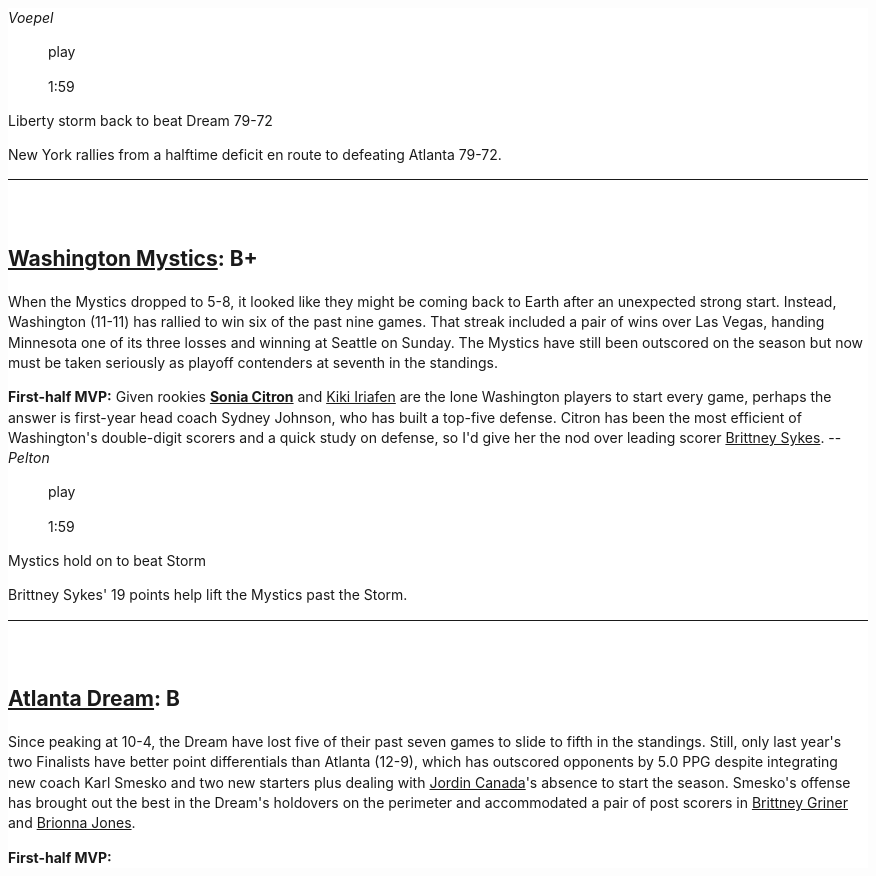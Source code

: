 <em>Voepel</em></p><div data-behavior="video_scroll"><figure data-video="watch,640,360,45734477,whitelist-MZ|US|AS|GU|MP|PR|VI|UM|FM|ER|HT|MS|CM|BI|SS|GQ|UG|MX|GY|AU|GW|CI|BR|MU|DO|ZA|MW|AM|GP|NG|CU|SV|SX|AO|CD|UY|GH|GD|RW|SC|GN|SL|ZW|MG|NE|SZ|VG|PW|ET|RE|PE|NA|BS|CF|TG|GF|KM|NZ|KE|TZ|HN|CG|CR|PA|EC|MF|ST|VE|AI|CV|BW|JM|LS|FJ|LR|MQ|GA|BM|BO|SN|SR|AW|KN|TC|BF|PY|BZ|NI|ML|AR|BQ|CL|VC|GB|UK|AG|ZM|LC|TT|KY|BJ|GT|BB|MH|GM|CO|" data-cerebro-id="687421b4c0cf9d49642f54c9" data-title="Liberty storm back to beat Dream 79-72" data-source="espn" data-contributing-partner="wsc"><picture><source data-srcset="https://a4.espncdn.com/combiner/i?img=%2Fmedia%2Fmotion%2Fwsc%2F2025%2F0713%2F369c718e%2Dba4d%2D4bcc%2Dabe0%2Dbf755b98ea13%2F369c718e%2Dba4d%2D4bcc%2Dabe0%2Dbf755b98ea13.jpg&amp;w=640&amp;h=360&amp;cquality=80&amp;format=jpg" media="(min-width: 376px)"><source data-srcset="https://a4.espncdn.com/combiner/i?img=%2Fmedia%2Fmotion%2Fwsc%2F2025%2F0713%2F369c718e%2Dba4d%2D4bcc%2Dabe0%2Dbf755b98ea13%2F369c718e%2Dba4d%2D4bcc%2Dabe0%2Dbf755b98ea13.jpg&amp;w=335&amp;cquality=80, https://a4.espncdn.com/combiner/i?img=%2Fmedia%2Fmotion%2Fwsc%2F2025%2F0713%2F369c718e%2Dba4d%2D4bcc%2Dabe0%2Dbf755b98ea13%2F369c718e%2Dba4d%2D4bcc%2Dabe0%2Dbf755b98ea13.jpg&amp;w=670&amp;cquality=40&amp;format=jpg 2x" media="(max-width: 375px)"></picture><span data-id="45734477">play</span><figcaption><p>1:59</p></figcaption></figure><div><p>Liberty storm back to beat Dream 79-72</p><p>New York rallies from a halftime deficit en route to defeating Atlanta 79-72.</p></div></div><hr><p><img alt="" src="https://a.espncdn.com/combiner/i?img=/i/teamlogos/wnba/500/wsh.png&amp;h=60&amp;w=60" width="30"></p><h2><a data-clubhouse-guid="39c302ad-d5df-e0d0-33e8-1cffebc5bc75" href="https://www.espn.com/wnba/team/_/name/wsh/washington-mystics">Washington Mystics</a>: B+</h2><p>When the Mystics dropped to 5-8, it looked like they might be coming back to Earth after an unexpected strong start. Instead, Washington (11-11) has rallied to win six of the past nine games. That streak included a pair of wins over Las Vegas, handing Minnesota one of its three losses and winning at Seattle on Sunday. The Mystics have still been outscored on the season but now must be taken seriously as playoff contenders at seventh in the standings.</p><p><strong>First-half MVP:</strong> Given rookies <strong><a data-player-guid="40260700-49ec-36b3-8b20-339722b76b02" href="https://www.espn.com/wnba/player/_/id/4433524/sonia-citron">Sonia Citron</a></strong> and <a data-player-guid="8c14caa5-a9c7-3508-aca8-567930a6d9b7" href="https://www.espn.com/wnba/player/_/id/4898384/kiki-iriafen">Kiki Iriafen</a> are the lone Washington players to start every game, perhaps the answer is first-year head coach Sydney Johnson, who has built a top-five defense. Citron has been the most efficient of Washington's double-digit scorers and a quick study on defense, so I'd give her the nod over leading scorer <a data-player-guid="b8564ef4-7521-235a-57d1-0262eb11d1fb" href="https://www.espn.com/wnba/player/_/id/2988756/brittney-sykes">Brittney Sykes</a>. -- <em>Pelton</em></p><div data-behavior="video_scroll"><figure data-video="watch,640,360,45735634,whitelist-VG|SR|PA|UG|CV|MX|CI|TT|BR|MH|KE|BS|CM|ST|JM|EC|ZM|PW|SZ|SV|GB|UK|MS|NI|BJ|BQ|CR|GD|GF|CD|AW|MP|SC|VE|MF|ML|MG|GH|BB|BI|BZ|AS|BW|ET|TZ|BF|GY|SL|KN|MU|RE|TC|GN|FM|BM|ER|NG|BO|GU|MQ|MZ|AU|HT|PY|UM|KY|GW|US|PR|VI|UY|CG|NE|CU|NZ|KM|NA|AO|GP|CL|CO|LS|VC|CF|SX|TG|ZA|LR|AR|SS|MW|FJ|PE|AM|RW|SN|AG|GA|HN|GM|DO|GQ|GT|AI|ZW|LC|" data-cerebro-id="68744c0dac2b6424ea646847" data-title="Mystics hold on to beat Storm" data-source="espn" data-contributing-partner="wsc"><picture><source data-srcset="https://a4.espncdn.com/combiner/i?img=%2Fmedia%2Fmotion%2Fwsc%2F2025%2F0714%2Ff839f7f9%2D7c4f%2D48b0%2D9bc9%2Dd98c1d057f58%2Ff839f7f9%2D7c4f%2D48b0%2D9bc9%2Dd98c1d057f58.jpg&amp;w=640&amp;h=360&amp;cquality=80&amp;format=jpg" media="(min-width: 376px)"><source data-srcset="https://a4.espncdn.com/combiner/i?img=%2Fmedia%2Fmotion%2Fwsc%2F2025%2F0714%2Ff839f7f9%2D7c4f%2D48b0%2D9bc9%2Dd98c1d057f58%2Ff839f7f9%2D7c4f%2D48b0%2D9bc9%2Dd98c1d057f58.jpg&amp;w=335&amp;cquality=80, https://a4.espncdn.com/combiner/i?img=%2Fmedia%2Fmotion%2Fwsc%2F2025%2F0714%2Ff839f7f9%2D7c4f%2D48b0%2D9bc9%2Dd98c1d057f58%2Ff839f7f9%2D7c4f%2D48b0%2D9bc9%2Dd98c1d057f58.jpg&amp;w=670&amp;cquality=40&amp;format=jpg 2x" media="(max-width: 375px)"></picture><span data-id="45735634">play</span><figcaption><p>1:59</p></figcaption></figure><div><p>Mystics hold on to beat Storm</p><p>Brittney Sykes' 19 points help lift the Mystics past the Storm.</p></div></div><hr><p><img alt="" src="https://a.espncdn.com/combiner/i?img=/i/teamlogos/wnba/500/atl.png&amp;h=60&amp;w=60" width="30"></p><h2><a data-clubhouse-guid="bceea196-4263-d338-17a7-9ae40f3aed3f" href="https://www.espn.com/wnba/team/_/name/atl/atlanta-dream">Atlanta Dream</a>: B</h2><p>Since peaking at 10-4, the Dream have lost five of their past seven games to slide to fifth in the standings. Still, only last year's two Finalists have better point differentials than Atlanta (12-9), which has outscored opponents by 5.0 PPG despite integrating new coach Karl Smesko and two new starters plus dealing with <a data-player-guid="6e517eae-e6cc-f3bb-5761-4b2f27775272" href="https://www.espn.com/wnba/player/_/id/3142250/jordin-canada">Jordin Canada</a>'s absence to start the season. Smesko's offense has brought out the best in the Dream's holdovers on the perimeter and accommodated a pair of post scorers in <a data-player-guid="40e7dc87-4f73-696a-7dd3-6953d9f8ae79" href="https://www.espn.com/wnba/player/_/id/2490553/brittney-griner">Brittney Griner</a> and <a data-player-guid="1d62bb30-f780-da28-7d86-3cc9b29d7ae7" href="https://www.espn.com/wnba/player/_/id/3058895/brionna-jones">Brionna Jones</a>.</p><p><strong>First-half MVP:</strong>